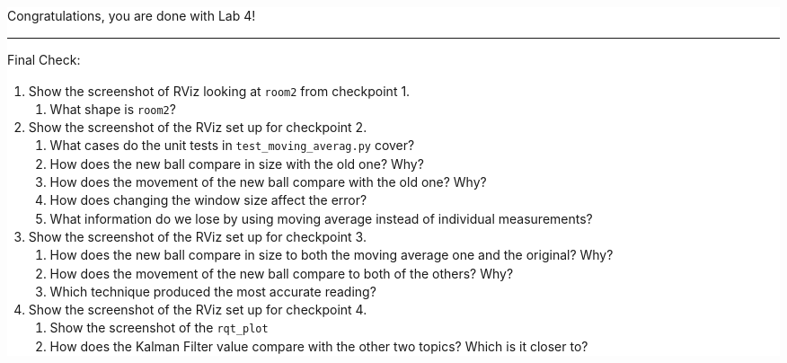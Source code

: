 Congratulations, you are done with Lab 4!

---

Final Check:

1. Show the screenshot of RViz looking at `room2` from checkpoint 1. 
   1. What shape is `room2`?
2. Show the screenshot of the RViz set up for checkpoint 2.
   1. What cases do the unit tests in `test_moving_averag.py` cover? 
   2. How does the new ball compare in size with the old one? Why?
   3. How does the movement of the new ball compare with the old one? Why?
   4. How does changing the window size affect the error?
   5. What information do we lose by using moving average instead of individual measurements?
3. Show the screenshot of the RViz set up for checkpoint 3.
   1. How does the new ball compare in size to both the moving average one and the original? Why?
   2. How does the movement of the new ball compare to both of the others? Why?
   3. Which technique produced the most accurate reading?
4. Show the screenshot of the RViz set up for checkpoint 4.
   1. Show the screenshot of the `rqt_plot`
   2. How does the Kalman Filter value compare with the other two topics? Which is it closer to?
